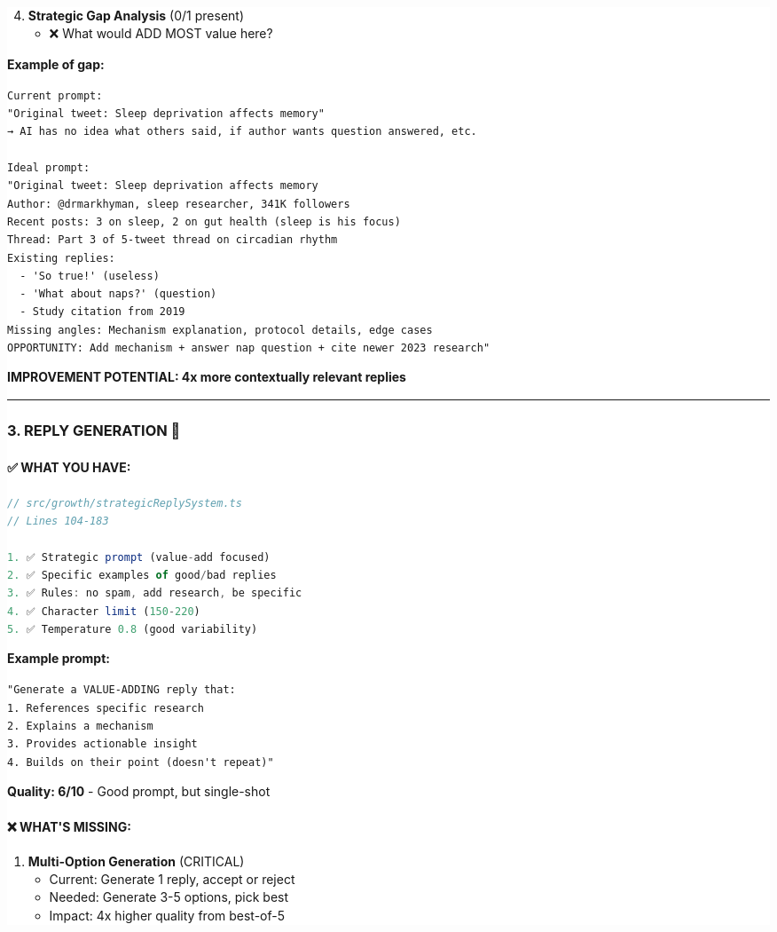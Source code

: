 4. **Strategic Gap Analysis** (0/1 present)
   - ❌ What would ADD MOST value here?

**Example of gap:**
```
Current prompt:
"Original tweet: Sleep deprivation affects memory"
→ AI has no idea what others said, if author wants question answered, etc.

Ideal prompt:
"Original tweet: Sleep deprivation affects memory
Author: @drmarkhyman, sleep researcher, 341K followers
Recent posts: 3 on sleep, 2 on gut health (sleep is his focus)
Thread: Part 3 of 5-tweet thread on circadian rhythm
Existing replies: 
  - 'So true!' (useless)
  - 'What about naps?' (question)
  - Study citation from 2019
Missing angles: Mechanism explanation, protocol details, edge cases
OPPORTUNITY: Add mechanism + answer nap question + cite newer 2023 research"
```

**IMPROVEMENT POTENTIAL: 4x more contextually relevant replies**

---

### 3. REPLY GENERATION 🤖

#### ✅ WHAT YOU HAVE:

```typescript
// src/growth/strategicReplySystem.ts
// Lines 104-183

1. ✅ Strategic prompt (value-add focused)
2. ✅ Specific examples of good/bad replies
3. ✅ Rules: no spam, add research, be specific
4. ✅ Character limit (150-220)
5. ✅ Temperature 0.8 (good variability)
```

**Example prompt:**
```
"Generate a VALUE-ADDING reply that:
1. References specific research
2. Explains a mechanism
3. Provides actionable insight
4. Builds on their point (doesn't repeat)"
```

**Quality: 6/10** - Good prompt, but single-shot

#### ❌ WHAT'S MISSING:

1. **Multi-Option Generation** (CRITICAL)
   - Current: Generate 1 reply, accept or reject
   - Needed: Generate 3-5 options, pick best
   - Impact: 4x higher quality from best-of-5
